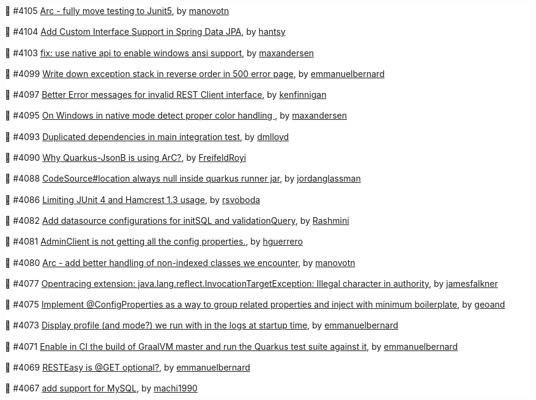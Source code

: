 :green_heart: #4105 [Arc - fully move testing to Junit5](https://github.com/quarkusio/quarkus/issues/4105), by [manovotn](https://github.com/manovotn)

:green_heart: #4104 [Add Custom Interface Support in Spring Data JPA](https://github.com/quarkusio/quarkus/issues/4104), by [hantsy](https://github.com/hantsy)

:green_heart: #4103 [fix: use native api to enable windows ansi support](https://github.com/quarkusio/quarkus/pull/4103), by [maxandersen](https://github.com/maxandersen)

:green_heart: #4099 [Write down exception stack in reverse order in 500 error page](https://github.com/quarkusio/quarkus/issues/4099), by [emmanuelbernard](https://github.com/emmanuelbernard)

:green_heart: #4097 [Better Error messages for invalid REST Client interface](https://github.com/quarkusio/quarkus/issues/4097), by [kenfinnigan](https://github.com/kenfinnigan)

:green_heart: #4095 [On Windows in native mode detect proper color handling ](https://github.com/quarkusio/quarkus/issues/4095), by [maxandersen](https://github.com/maxandersen)

:green_heart: #4093 [Duplicated dependencies in main integration test](https://github.com/quarkusio/quarkus/issues/4093), by [dmlloyd](https://github.com/dmlloyd)

:green_heart: #4090 [Why Quarkus-JsonB is using ArC?](https://github.com/quarkusio/quarkus/issues/4090), by [FreifeldRoyi](https://github.com/FreifeldRoyi)

:green_heart: #4088 [CodeSource#location always null inside quarkus runner jar](https://github.com/quarkusio/quarkus/issues/4088), by [jordanglassman](https://github.com/jordanglassman)

:green_heart: #4086 [Limiting JUnit 4 and Hamcrest 1.3 usage](https://github.com/quarkusio/quarkus/pull/4086), by [rsvoboda](https://github.com/rsvoboda)

:green_heart: #4082 [Add datasource configurations for initSQL and validationQuery](https://github.com/quarkusio/quarkus/issues/4082), by [Rashmini](https://github.com/Rashmini)

:green_heart: #4081 [AdminClient is not getting all the config properties.](https://github.com/quarkusio/quarkus/issues/4081), by [hguerrero](https://github.com/hguerrero)

:green_heart: #4080 [Arc - add better handling of non-indexed classes we encounter](https://github.com/quarkusio/quarkus/issues/4080), by [manovotn](https://github.com/manovotn)

:green_heart: #4077 [Opentracing extension: java.lang.reflect.InvocationTargetException: Illegal character in authority](https://github.com/quarkusio/quarkus/issues/4077), by [jamesfalkner](https://github.com/jamesfalkner)

:green_heart: #4075 [Implement @ConfigProperties as a way to group related properties and inject with minimum boilerplate](https://github.com/quarkusio/quarkus/pull/4075), by [geoand](https://github.com/geoand)

:green_heart: #4073 [Display profile (and mode?) we run with in the logs at startup time](https://github.com/quarkusio/quarkus/issues/4073), by [emmanuelbernard](https://github.com/emmanuelbernard)

:green_heart: #4071 [Enable in CI the build of GraalVM master and run the Quarkus test suite against it](https://github.com/quarkusio/quarkus/issues/4071), by [emmanuelbernard](https://github.com/emmanuelbernard)

:green_heart: #4069 [RESTEasy is @GET optional?](https://github.com/quarkusio/quarkus/issues/4069), by [emmanuelbernard](https://github.com/emmanuelbernard)

:green_heart: #4067 [ add support for MySQL](https://github.com/quarkusio/quarkus/pull/4067), by [machi1990](https://github.com/machi1990)
